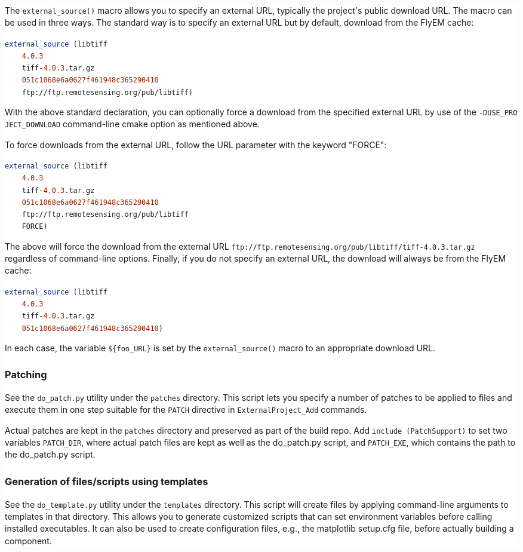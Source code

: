 The `external_source()` macro allows you to specify an external URL, typically the project's public download URL.  The macro can be used in three ways.  The standard way is to specify an external URL but by default, download from the FlyEM cache:

```cmake
external_source (libtiff
    4.0.3
    tiff-4.0.3.tar.gz
    051c1068e6a0627f461948c365290410
    ftp://ftp.remotesensing.org/pub/libtiff)
```

With the above standard declaration, you can optionally force a download from the specified external URL by use of the `-DUSE_PROJECT_DOWNLOAD` command-line cmake option as mentioned above.

To force downloads from the external URL, follow the URL parameter with the keyword "FORCE":

```cmake
external_source (libtiff
    4.0.3
    tiff-4.0.3.tar.gz
    051c1068e6a0627f461948c365290410
    ftp://ftp.remotesensing.org/pub/libtiff
    FORCE)
```

The above will force the download from the external URL `ftp://ftp.remotesensing.org/pub/libtiff/tiff-4.0.3.tar.gz` regardless of command-line options.  Finally, if you do not specify an external URL, the download will always be from the FlyEM cache:

```cmake
external_source (libtiff
    4.0.3
    tiff-4.0.3.tar.gz
    051c1068e6a0627f461948c365290410)
```

In each case, the variable `${foo_URL}` is set by the `external_source()` macro to an appropriate download URL.

### Patching

See the `do_patch.py` utility under the `patches` directory.  This script lets you specify a number of patches to be applied to files and execute them in one step suitable for the `PATCH` directive in `ExternalProject_Add` commands.

Actual patches are kept in the `patches` directory and preserved as part of the build repo.  Add `include (PatchSupport)` to set two variables `PATCH_DIR`, where actual patch files are kept as well as the do_patch.py script, and `PATCH_EXE`, which contains the path to the do_patch.py script.


### Generation of files/scripts using templates

See the `do_template.py` utility under the `templates` directory.  This script will create files by applying command-line arguments to templates in that directory.  This allows you to generate customized scripts that can set environment variables before calling installed executables.  It can also be used to create configuration files, e.g., the matplotlib setup.cfg file, before actually building a component.
